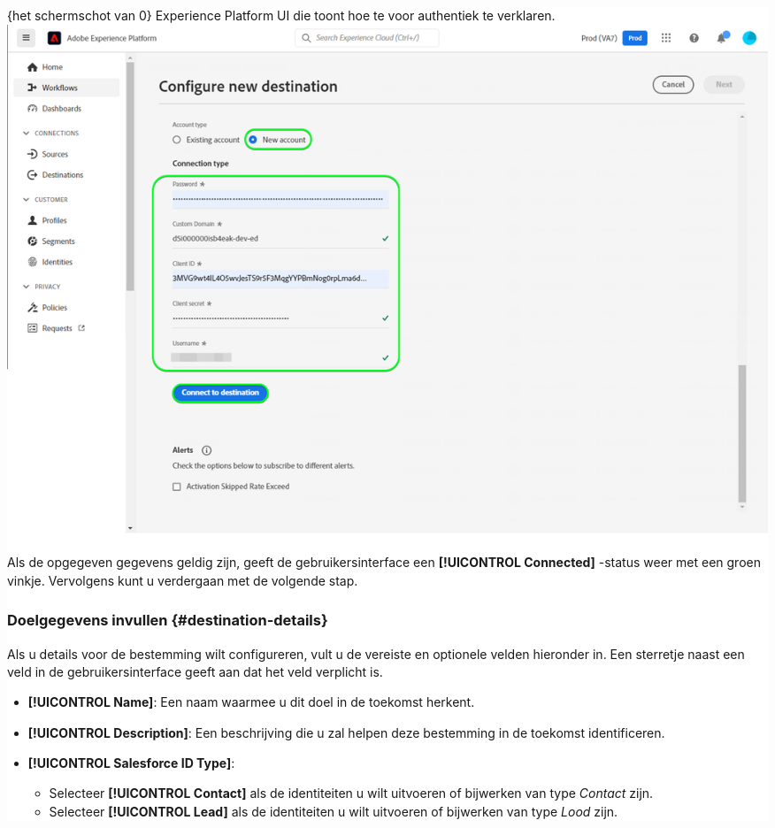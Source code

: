 {het schermschot van 0} Experience Platform UI die toont hoe te voor authentiek te verklaren.![](../../assets/catalog/crm/salesforce/authenticate-destination.png)

Als de opgegeven gegevens geldig zijn, geeft de gebruikersinterface een **[!UICONTROL Connected]** -status weer met een groen vinkje. Vervolgens kunt u verdergaan met de volgende stap.

### Doelgegevens invullen {#destination-details}

Als u details voor de bestemming wilt configureren, vult u de vereiste en optionele velden hieronder in. Een sterretje naast een veld in de gebruikersinterface geeft aan dat het veld verplicht is.

* **[!UICONTROL Name]**: Een naam waarmee u dit doel in de toekomst herkent.
* **[!UICONTROL Description]**: Een beschrijving die u zal helpen deze bestemming in de toekomst identificeren.
* **[!UICONTROL Salesforce ID Type]**:

   * Selecteer **[!UICONTROL Contact]** als de identiteiten u wilt uitvoeren of bijwerken van type *Contact* zijn.
   * Selecteer **[!UICONTROL Lead]** als de identiteiten u wilt uitvoeren of bijwerken van type *Lood* zijn.
